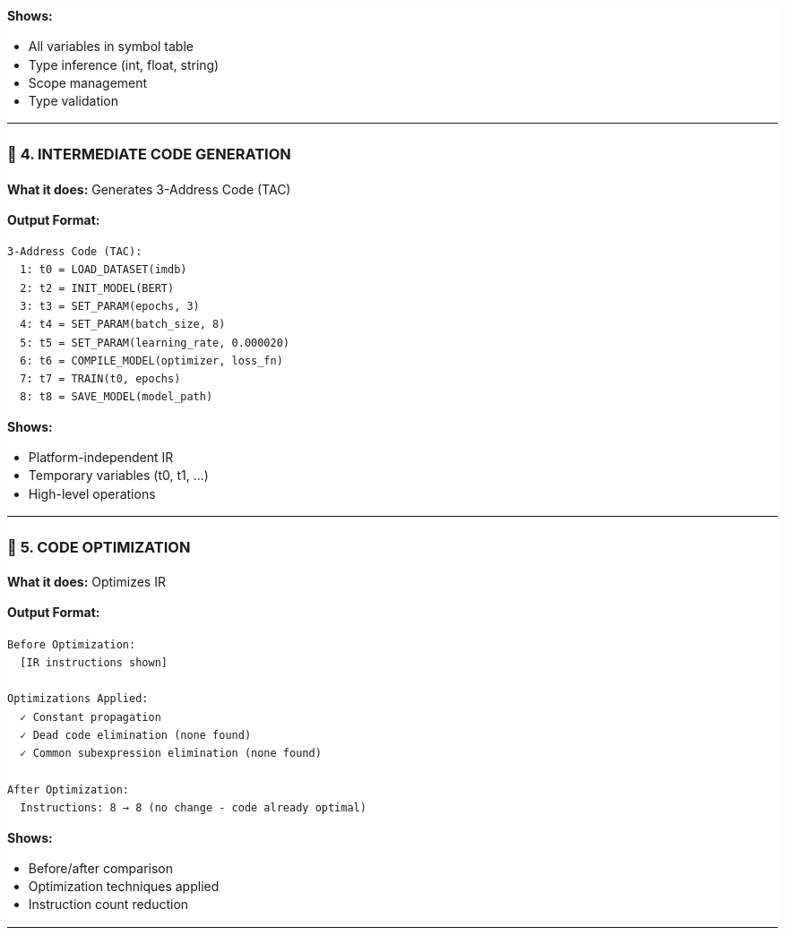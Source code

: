 **Shows:**
- All variables in symbol table
- Type inference (int, float, string)
- Scope management
- Type validation

---

### 🔹 **4. INTERMEDIATE CODE GENERATION**
**What it does:** Generates 3-Address Code (TAC)

**Output Format:**
```
3-Address Code (TAC):
  1: t0 = LOAD_DATASET(imdb)
  2: t2 = INIT_MODEL(BERT)
  3: t3 = SET_PARAM(epochs, 3)
  4: t4 = SET_PARAM(batch_size, 8)
  5: t5 = SET_PARAM(learning_rate, 0.000020)
  6: t6 = COMPILE_MODEL(optimizer, loss_fn)
  7: t7 = TRAIN(t0, epochs)
  8: t8 = SAVE_MODEL(model_path)
```

**Shows:**
- Platform-independent IR
- Temporary variables (t0, t1, ...)
- High-level operations

---

### 🔹 **5. CODE OPTIMIZATION**
**What it does:** Optimizes IR

**Output Format:**
```
Before Optimization:
  [IR instructions shown]

Optimizations Applied:
  ✓ Constant propagation
  ✓ Dead code elimination (none found)
  ✓ Common subexpression elimination (none found)

After Optimization:
  Instructions: 8 → 8 (no change - code already optimal)
```

**Shows:**
- Before/after comparison
- Optimization techniques applied
- Instruction count reduction

---
